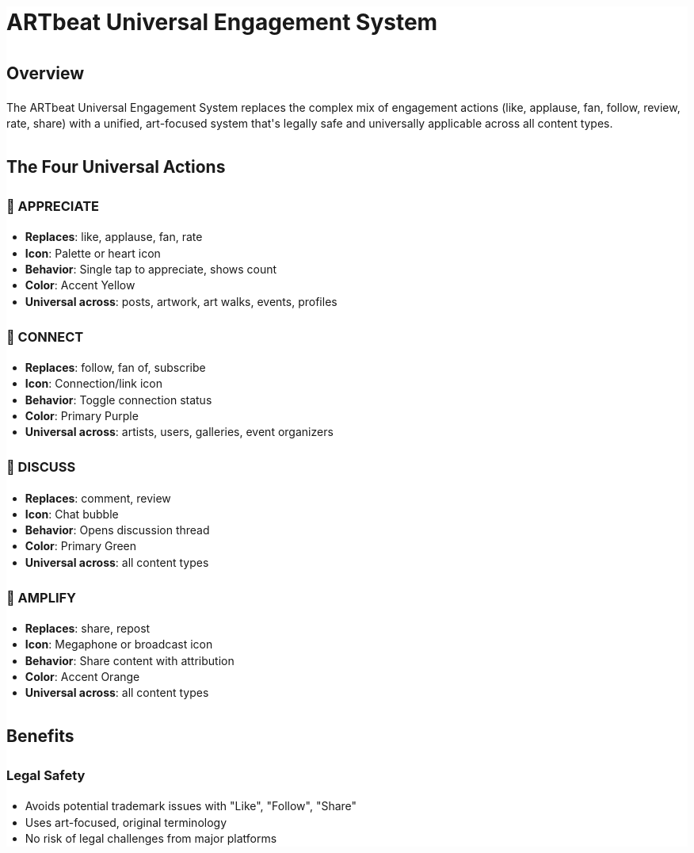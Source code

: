 # ARTbeat Universal Engagement System

## Overview

The ARTbeat Universal Engagement System replaces the complex mix of engagement actions (like, applause, fan, follow, review, rate, share) with a unified, art-focused system that's legally safe and universally applicable across all content types.

## The Four Universal Actions

### 🎨 APPRECIATE

- **Replaces**: like, applause, fan, rate
- **Icon**: Palette or heart icon
- **Behavior**: Single tap to appreciate, shows count
- **Color**: Accent Yellow
- **Universal across**: posts, artwork, art walks, events, profiles

### 🤝 CONNECT

- **Replaces**: follow, fan of, subscribe
- **Icon**: Connection/link icon
- **Behavior**: Toggle connection status
- **Color**: Primary Purple
- **Universal across**: artists, users, galleries, event organizers

### 💬 DISCUSS

- **Replaces**: comment, review
- **Icon**: Chat bubble
- **Behavior**: Opens discussion thread
- **Color**: Primary Green
- **Universal across**: all content types

### 📢 AMPLIFY

- **Replaces**: share, repost
- **Icon**: Megaphone or broadcast icon
- **Behavior**: Share content with attribution
- **Color**: Accent Orange
- **Universal across**: all content types

## Benefits

### Legal Safety

- Avoids potential trademark issues with "Like", "Follow", "Share"
- Uses art-focused, original terminology
- No risk of legal challenges from major platforms
